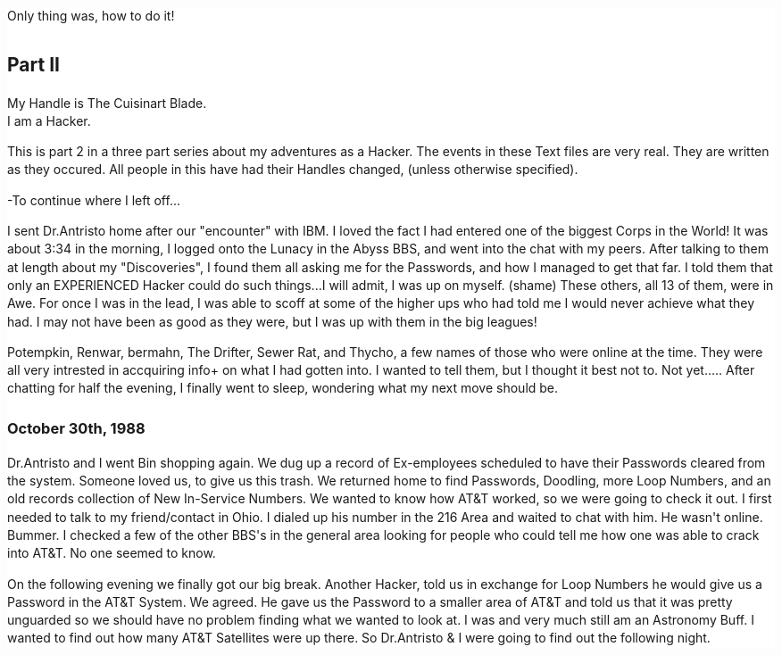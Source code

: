 Only thing was, how to do it!

## Part II

My Handle is The Cuisinart Blade.  
I am a Hacker.  

This is part 2 in a three part series about my adventures as
a Hacker.  The events in these Text files are very real.  They
are written as they occured.  All people in this have had their
Handles changed, (unless otherwise specified).

-To continue where I left off...

I sent Dr.Antristo home after our "encounter" with IBM. I loved
the fact I had entered one of the biggest Corps in the World!
It was about 3:34 in the morning, I logged onto the Lunacy in
the Abyss BBS, and went into the chat with my peers. After talking
to them at length about my "Discoveries", I found them all asking
me for the Passwords, and how I managed to get that far.  I told
them that only an EXPERIENCED Hacker could do such things...I will
admit, I was up on myself.  (shame)  These others, all 13 of them,
were in Awe.  For once I was in the lead, I was able to scoff at
some of the higher ups who had told me I would never achieve what
they had.  I may not have been as good as they were, but I was
up with them in the big leagues!

Potempkin, Renwar, bermahn, The Drifter, Sewer Rat, and Thycho,
a few names of those who were online at the time.  They were all
very intrested in accquiring info+ on what I had gotten into.  I
wanted to tell them, but I thought it best not to.  Not yet.....
After chatting for half the evening, I finally went to sleep,
wondering what my next move should be.  

### October 30th, 1988

Dr.Antristo and I went Bin shopping again.  We dug up a record
of Ex-employees scheduled to have their Passwords cleared from the
system.  Someone loved us, to give us this trash.  We returned home
to find Passwords, Doodling, more Loop Numbers, and an old records
collection of New In-Service Numbers.  We wanted to know how AT&T
worked, so we were going to check it out.  I first needed to talk to
my friend/contact in Ohio.  I dialed up his number in the 216 Area
and waited to chat with him.  He wasn't online.  Bummer.  I checked
a few of the other BBS's in the general area looking for people who
could tell me how one was able to crack into AT&T.  No one seemed to
know.

On the following evening we finally got our big break.  Another 
Hacker, told us in exchange for Loop Numbers he would give us a 
Password in the AT&T System.  We agreed.  He gave us the Password
to a smaller area of AT&T and told us that it was pretty unguarded
so we should have no problem finding what we wanted to look at.  I
was and very much still am an Astronomy Buff.  I wanted to find out
how many AT&T Satellites were up there.  So Dr.Antristo & I were
going to find out the following night.
